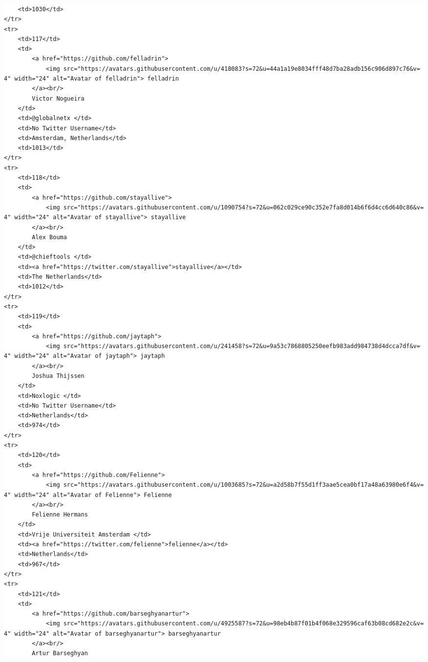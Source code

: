 		<td>1030</td>
	</tr>
	<tr>
		<td>117</td>
		<td>
			<a href="https://github.com/felladrin">
				<img src="https://avatars.githubusercontent.com/u/418083?s=72&u=44a1a19e8034fff48d7ba28adb156c906d897c76&v=4" width="24" alt="Avatar of felladrin"> felladrin
			</a><br/>
			Victor Nogueira
		</td>
		<td>@globalnetx </td>
		<td>No Twitter Username</td>
		<td>Amsterdam, Netherlands</td>
		<td>1013</td>
	</tr>
	<tr>
		<td>118</td>
		<td>
			<a href="https://github.com/stayallive">
				<img src="https://avatars.githubusercontent.com/u/1090754?s=72&u=062c029ce90c352e7fa8d014b6f6d4cc6d640c86&v=4" width="24" alt="Avatar of stayallive"> stayallive
			</a><br/>
			Alex Bouma
		</td>
		<td>@chieftools </td>
		<td><a href="https://twitter.com/stayallive">stayallive</a></td>
		<td>The Netherlands</td>
		<td>1012</td>
	</tr>
	<tr>
		<td>119</td>
		<td>
			<a href="https://github.com/jaytaph">
				<img src="https://avatars.githubusercontent.com/u/241458?s=72&u=9a53c7868805250eefb983add984738d4dcca7df&v=4" width="24" alt="Avatar of jaytaph"> jaytaph
			</a><br/>
			Joshua Thijssen
		</td>
		<td>Noxlogic </td>
		<td>No Twitter Username</td>
		<td>Netherlands</td>
		<td>974</td>
	</tr>
	<tr>
		<td>120</td>
		<td>
			<a href="https://github.com/Felienne">
				<img src="https://avatars.githubusercontent.com/u/1003685?s=72&u=a2d58b7f55d1ff3aae5cea0bf17a48a63980e6f4&v=4" width="24" alt="Avatar of Felienne"> Felienne
			</a><br/>
			Felienne Hermans
		</td>
		<td>Vrije Universiteit Amsterdam </td>
		<td><a href="https://twitter.com/felienne">felienne</a></td>
		<td>Netherlands</td>
		<td>967</td>
	</tr>
	<tr>
		<td>121</td>
		<td>
			<a href="https://github.com/barseghyanartur">
				<img src="https://avatars.githubusercontent.com/u/4925587?s=72&u=98eb4b87f01b4f068e329596caf63b08cd682e2c&v=4" width="24" alt="Avatar of barseghyanartur"> barseghyanartur
			</a><br/>
			Artur Barseghyan
